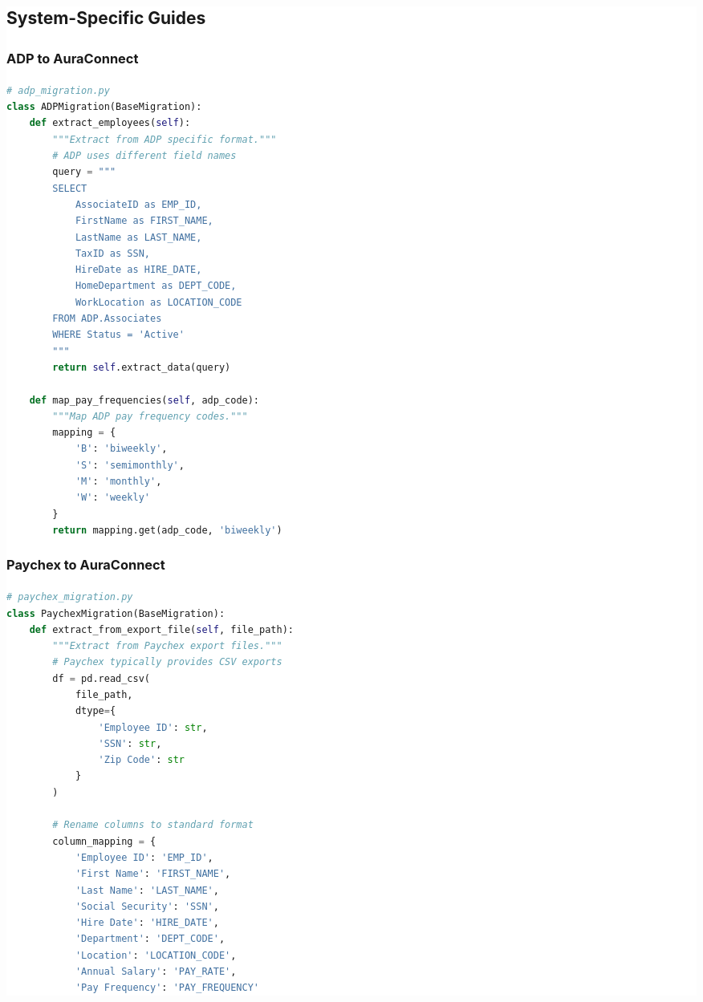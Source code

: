 ## System-Specific Guides

### ADP to AuraConnect

```python
# adp_migration.py
class ADPMigration(BaseMigration):
    def extract_employees(self):
        """Extract from ADP specific format."""
        # ADP uses different field names
        query = """
        SELECT 
            AssociateID as EMP_ID,
            FirstName as FIRST_NAME,
            LastName as LAST_NAME,
            TaxID as SSN,
            HireDate as HIRE_DATE,
            HomeDepartment as DEPT_CODE,
            WorkLocation as LOCATION_CODE
        FROM ADP.Associates
        WHERE Status = 'Active'
        """
        return self.extract_data(query)
    
    def map_pay_frequencies(self, adp_code):
        """Map ADP pay frequency codes."""
        mapping = {
            'B': 'biweekly',
            'S': 'semimonthly',
            'M': 'monthly',
            'W': 'weekly'
        }
        return mapping.get(adp_code, 'biweekly')
```

### Paychex to AuraConnect

```python
# paychex_migration.py
class PaychexMigration(BaseMigration):
    def extract_from_export_file(self, file_path):
        """Extract from Paychex export files."""
        # Paychex typically provides CSV exports
        df = pd.read_csv(
            file_path,
            dtype={
                'Employee ID': str,
                'SSN': str,
                'Zip Code': str
            }
        )
        
        # Rename columns to standard format
        column_mapping = {
            'Employee ID': 'EMP_ID',
            'First Name': 'FIRST_NAME',
            'Last Name': 'LAST_NAME',
            'Social Security': 'SSN',
            'Hire Date': 'HIRE_DATE',
            'Department': 'DEPT_CODE',
            'Location': 'LOCATION_CODE',
            'Annual Salary': 'PAY_RATE',
            'Pay Frequency': 'PAY_FREQUENCY'
```